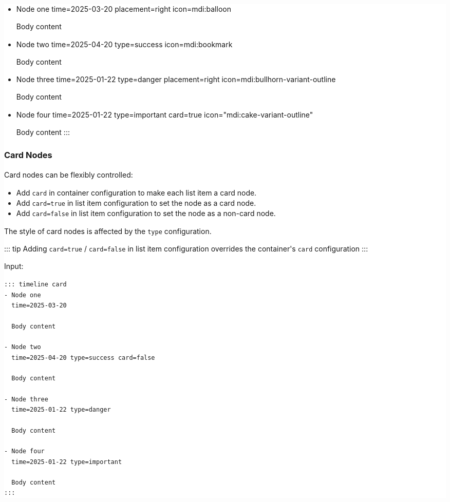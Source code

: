 - Node one
  time=2025-03-20 placement=right icon=mdi:balloon

  Body content

- Node two
  time=2025-04-20 type=success icon=mdi:bookmark

  Body content

- Node three
  time=2025-01-22 type=danger placement=right icon=mdi:bullhorn-variant-outline

  Body content

- Node four
  time=2025-01-22 type=important card=true icon="mdi:cake-variant-outline"

  Body content
  :::

### Card Nodes

Card nodes can be flexibly controlled:

- Add `card` in container configuration to make each list item a card node.
- Add `card=true` in list item configuration to set the node as a card node.
- Add `card=false` in list item configuration to set the node as a non-card node.

The style of card nodes is affected by the `type` configuration.

::: tip Adding `card=true` / `card=false` in list item configuration overrides the container's `card` configuration
:::

Input:

```md{1} /card=false/
::: timeline card
- Node one
  time=2025-03-20

  Body content

- Node two
  time=2025-04-20 type=success card=false

  Body content

- Node three
  time=2025-01-22 type=danger

  Body content

- Node four
  time=2025-01-22 type=important

  Body content
:::
```
